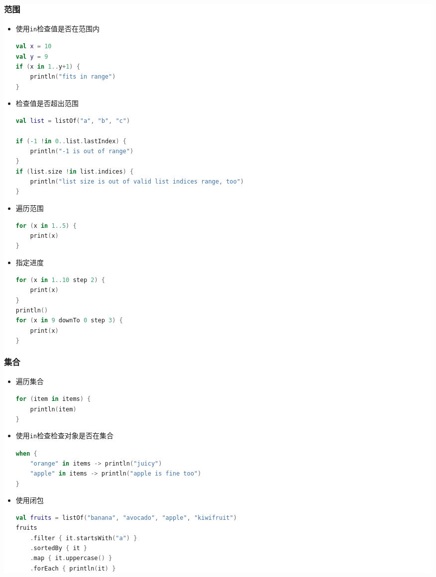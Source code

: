 ### 范围
* 使用`in`检查值是否在范围内
	```kotlin
	val x = 10
	val y = 9
	if (x in 1..y+1) {
		println("fits in range")
	}
	```
* 检查值是否超出范围
	```kotlin
	val list = listOf("a", "b", "c")

	if (-1 !in 0..list.lastIndex) {
		println("-1 is out of range")
	}
	if (list.size !in list.indices) {
		println("list size is out of valid list indices range, too")
	}
	```
* 遍历范围
	```kotlin
	for (x in 1..5) {
		print(x)
	}
	```
* 指定进度
	```kotlin
	for (x in 1..10 step 2) {
		print(x)
	}
	println()
	for (x in 9 downTo 0 step 3) {
		print(x)
	}
	```

### 集合
* 遍历集合
	```kotlin
	for (item in items) {
		println(item)
	}
	```
* 使用`in`检查检查对象是否在集合
	```kotlin
	when {
		"orange" in items -> println("juicy")
		"apple" in items -> println("apple is fine too")
	}
	```
* 使用闭包
	```kotlin
	val fruits = listOf("banana", "avocado", "apple", "kiwifruit")
	fruits
		.filter { it.startsWith("a") }
		.sortedBy { it }
		.map { it.uppercase() }
		.forEach { println(it) }
